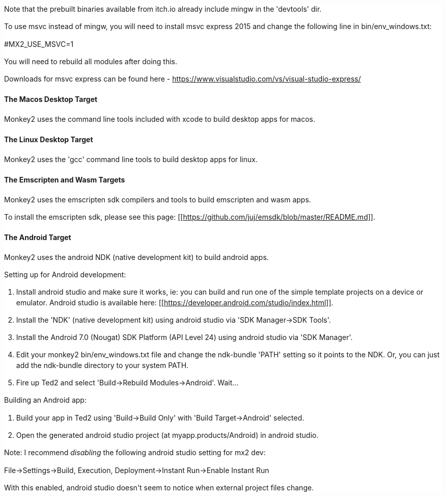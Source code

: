 Note that the prebuilt binaries available from itch.io already include mingw in the 'devtools' dir.

To use msvc instead of mingw, you will need to install msvc express 2015 and change the following line in bin/env_windows.txt:

\#MX2\_USE\_MSVC=1

You will need to rebuild all modules after doing this.

Downloads for msvc express can be found here - https://www.visualstudio.com/vs/visual-studio-express/


#### The Macos Desktop Target

Monkey2 uses the command line tools included with xcode to build desktop apps for macos.


#### The Linux Desktop Target

Monkey2 uses the 'gcc' command line tools to build desktop apps for linux.


#### The Emscripten and Wasm Targets

Monkey2 uses the emscripten sdk compilers and tools to build emscripten and wasm apps.

To install the emscripten sdk, please see this page: [[https://github.com/juj/emsdk/blob/master/README.md]].


#### The Android Target

Monkey2 uses the android NDK (native development kit) to build android apps.

Setting up for Android development:

1) Install android studio and make sure it works, ie: you can build and run one of the simple template projects on a device or emulator. Android studio is available here: [[https://developer.android.com/studio/index.html]].

2) Install the 'NDK' (native development kit) using android studio via 'SDK Manager->SDK Tools'.

3) Install the Android 7.0 (Nougat) SDK Platform (API Level 24) using android studio via 'SDK Manager'.

4) Edit your monkey2 bin/env_windows.txt file and change the ndk-bundle 'PATH' setting so it points to the NDK. Or, you can just add the ndk-bundle directory to your system PATH.

5) Fire up Ted2 and select 'Build->Rebuild Modules->Android'. Wait...

Building an Android app:

1) Build your app in Ted2 using 'Build->Build Only' with 'Build Target->Android' selected.

2) Open the generated android studio project (at myapp.products/Android) in android studio.

Note: I recommend *disabling* the following android studio setting for mx2 dev:

File->Settings->Build, Execution, Deployment->Instant Run->Enable Instant Run

With this enabled, android studio doesn't seem to notice when external project files change.
